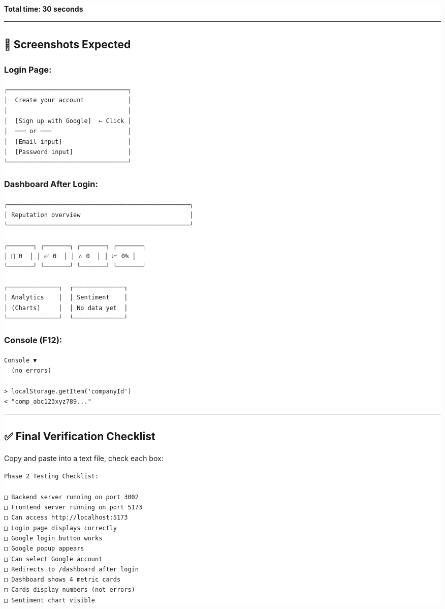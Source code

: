 **Total time: 30 seconds**

---

## 📸 Screenshots Expected

### Login Page:

```
┌─────────────────────────────────┐
│  Create your account            │
│                                 │
│  [Sign up with Google]  ← Click │
│  ─── or ───                     │
│  [Email input]                  │
│  [Password input]               │
└─────────────────────────────────┘
```

### Dashboard After Login:

```
┌──────────────────────────────────────────────────┐
│ Reputation overview                              │
└──────────────────────────────────────────────────┘

┌───────┐ ┌───────┐ ┌───────┐ ┌───────┐
│ 📧 0  │ │ ✅ 0  │ │ ⭐ 0  │ │ 📈 0% │
└───────┘ └───────┘ └───────┘ └───────┘

┌──────────────┐  ┌──────────────┐
│ Analytics    │  │ Sentiment    │
│ (Charts)     │  │ No data yet  │
└──────────────┘  └──────────────┘
```

### Console (F12):

```
Console ▼
  (no errors)

> localStorage.getItem('companyId')
< "comp_abc123xyz789..."
```

---

## ✅ Final Verification Checklist

Copy and paste into a text file, check each box:

```
Phase 2 Testing Checklist:

□ Backend server running on port 3002
□ Frontend server running on port 5173
□ Can access http://localhost:5173
□ Login page displays correctly
□ Google login button works
□ Google popup appears
□ Can select Google account
□ Redirects to /dashboard after login
□ Dashboard shows 4 metric cards
□ Cards display numbers (not errors)
□ Sentiment chart visible
```